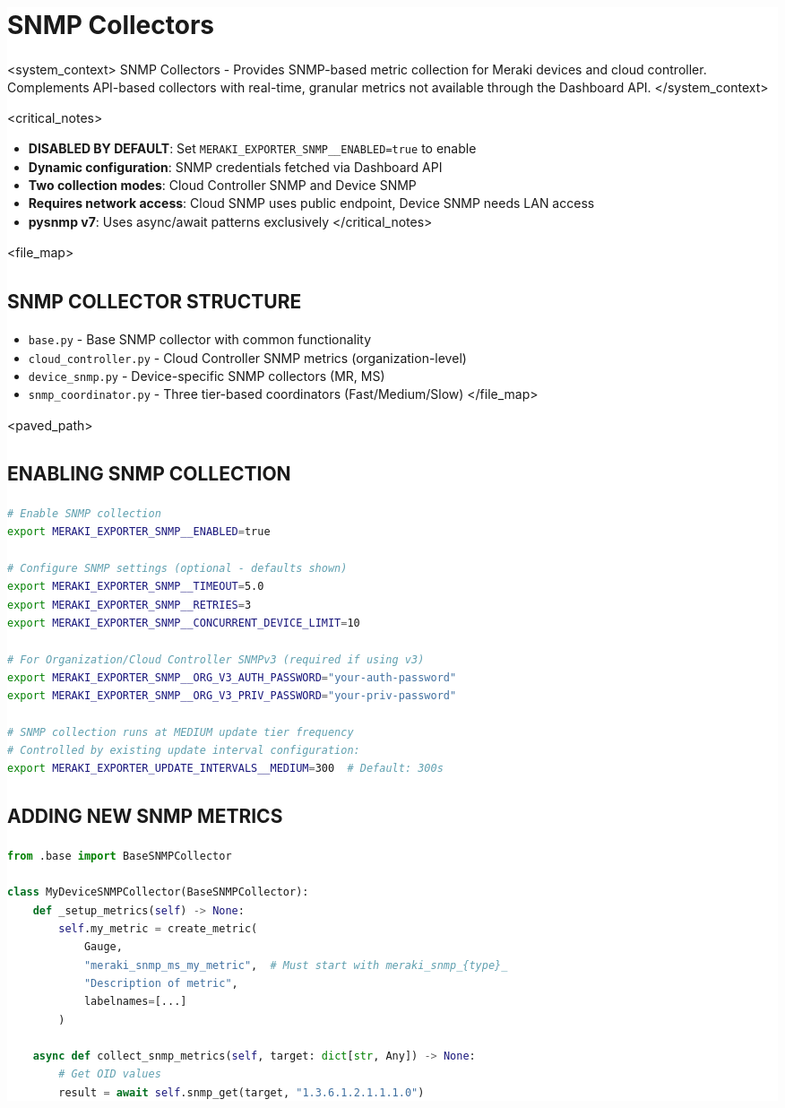 # SNMP Collectors

<system_context>
SNMP Collectors - Provides SNMP-based metric collection for Meraki devices and cloud controller. Complements API-based collectors with real-time, granular metrics not available through the Dashboard API.
</system_context>

<critical_notes>
- **DISABLED BY DEFAULT**: Set `MERAKI_EXPORTER_SNMP__ENABLED=true` to enable
- **Dynamic configuration**: SNMP credentials fetched via Dashboard API
- **Two collection modes**: Cloud Controller SNMP and Device SNMP
- **Requires network access**: Cloud SNMP uses public endpoint, Device SNMP needs LAN access
- **pysnmp v7**: Uses async/await patterns exclusively
</critical_notes>

<file_map>
## SNMP COLLECTOR STRUCTURE
- `base.py` - Base SNMP collector with common functionality
- `cloud_controller.py` - Cloud Controller SNMP metrics (organization-level)
- `device_snmp.py` - Device-specific SNMP collectors (MR, MS)
- `snmp_coordinator.py` - Three tier-based coordinators (Fast/Medium/Slow)
</file_map>

<paved_path>
## ENABLING SNMP COLLECTION
```bash
# Enable SNMP collection
export MERAKI_EXPORTER_SNMP__ENABLED=true

# Configure SNMP settings (optional - defaults shown)
export MERAKI_EXPORTER_SNMP__TIMEOUT=5.0
export MERAKI_EXPORTER_SNMP__RETRIES=3
export MERAKI_EXPORTER_SNMP__CONCURRENT_DEVICE_LIMIT=10

# For Organization/Cloud Controller SNMPv3 (required if using v3)
export MERAKI_EXPORTER_SNMP__ORG_V3_AUTH_PASSWORD="your-auth-password"
export MERAKI_EXPORTER_SNMP__ORG_V3_PRIV_PASSWORD="your-priv-password"

# SNMP collection runs at MEDIUM update tier frequency
# Controlled by existing update interval configuration:
export MERAKI_EXPORTER_UPDATE_INTERVALS__MEDIUM=300  # Default: 300s
```

## ADDING NEW SNMP METRICS
```python
from .base import BaseSNMPCollector

class MyDeviceSNMPCollector(BaseSNMPCollector):
    def _setup_metrics(self) -> None:
        self.my_metric = create_metric(
            Gauge,
            "meraki_snmp_ms_my_metric",  # Must start with meraki_snmp_{type}_
            "Description of metric",
            labelnames=[...]
        )

    async def collect_snmp_metrics(self, target: dict[str, Any]) -> None:
        # Get OID values
        result = await self.snmp_get(target, "1.3.6.1.2.1.1.1.0")

```